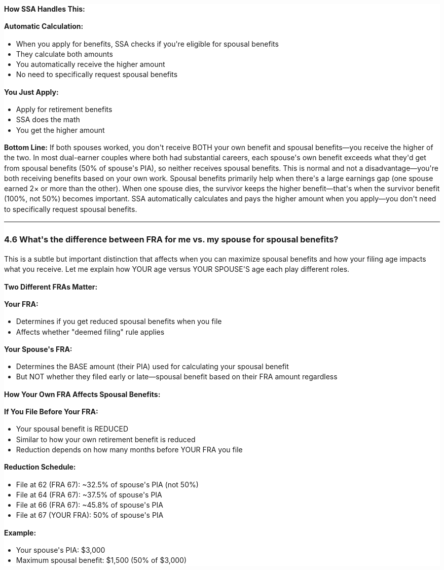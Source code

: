 **How SSA Handles This:**

**Automatic Calculation:**
- When you apply for benefits, SSA checks if you're eligible for spousal benefits
- They calculate both amounts
- You automatically receive the higher amount
- No need to specifically request spousal benefits

**You Just Apply:**
- Apply for retirement benefits
- SSA does the math
- You get the higher amount

**Bottom Line:** If both spouses worked, you don't receive BOTH your own benefit and spousal benefits—you receive the higher of the two. In most dual-earner couples where both had substantial careers, each spouse's own benefit exceeds what they'd get from spousal benefits (50% of spouse's PIA), so neither receives spousal benefits. This is normal and not a disadvantage—you're both receiving benefits based on your own work. Spousal benefits primarily help when there's a large earnings gap (one spouse earned 2× or more than the other). When one spouse dies, the survivor keeps the higher benefit—that's when the survivor benefit (100%, not 50%) becomes important. SSA automatically calculates and pays the higher amount when you apply—you don't need to specifically request spousal benefits.

---

### 4.6 What's the difference between FRA for me vs. my spouse for spousal benefits?

This is a subtle but important distinction that affects when you can maximize spousal benefits and how your filing age impacts what you receive. Let me explain how YOUR age versus YOUR SPOUSE'S age each play different roles.

**Two Different FRAs Matter:**

**Your FRA:**
- Determines if you get reduced spousal benefits when you file
- Affects whether "deemed filing" rule applies

**Your Spouse's FRA:**
- Determines the BASE amount (their PIA) used for calculating your spousal benefit
- But NOT whether they filed early or late—spousal benefit based on their FRA amount regardless

**How Your Own FRA Affects Spousal Benefits:**

**If You File Before Your FRA:**
- Your spousal benefit is REDUCED
- Similar to how your own retirement benefit is reduced
- Reduction depends on how many months before YOUR FRA you file

**Reduction Schedule:**
- File at 62 (FRA 67): ~32.5% of spouse's PIA (not 50%)
- File at 64 (FRA 67): ~37.5% of spouse's PIA
- File at 66 (FRA 67): ~45.8% of spouse's PIA
- File at 67 (YOUR FRA): 50% of spouse's PIA

**Example:**
- Your spouse's PIA: $3,000
- Maximum spousal benefit: $1,500 (50% of $3,000)
